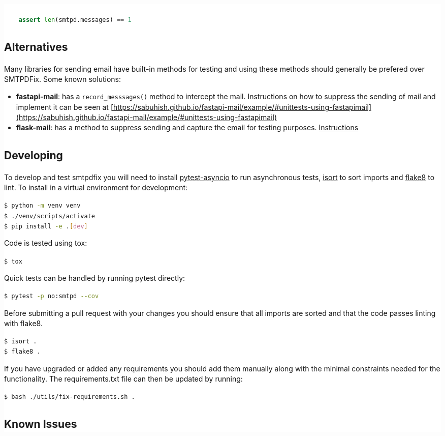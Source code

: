 ```python

    assert len(smtpd.messages) == 1
```

## Alternatives

Many libraries for sending email have built-in methods for testing and using these methods should generally be prefered over SMTPDFix. Some known solutions:

+ **fastapi-mail**: has a `record_messsages()` method to intercept the mail. Instructions on how to suppress the sending of mail and implement it can be seen at [https://sabuhish.github.io/fastapi-mail/example/#unittests-using-fastapimail](https://sabuhish.github.io/fastapi-mail/example/#unittests-using-fastapimail)
+ **flask-mail**: has a method to suppress sending and capture the email for testing purposes. [Instructions](https://pythonhosted.org/Flask-Mail/#unit-tests-and-suppressing-emails)

## Developing

To develop and test smtpdfix you will need to install [pytest-asyncio](https://github.com/pytest-dev/pytest-asyncio) to run asynchronous tests, [isort](https://pycqa.github.io/isort/) to sort imports and [flake8](https://flake8.pycqa.org/en/latest/) to lint. To install in a virtual environment for development:

```bash
$ python -m venv venv
$ ./venv/scripts/activate
$ pip install -e .[dev]
```

Code is tested using tox:

```bash
$ tox
```

Quick tests can be handled by running pytest directly:

```bash
$ pytest -p no:smtpd --cov
```

Before submitting a pull request with your changes you should ensure that all imports are sorted and that the code passes linting with flake8.

```bash
$ isort .
$ flake8 .
```

If you have upgraded or added any requirements you should add them manually along with the minimal constraints needed for the functionality. The requirements.txt file can then be updated by running:

```bash
$ bash ./utils/fix-requirements.sh .
```

## Known Issues
